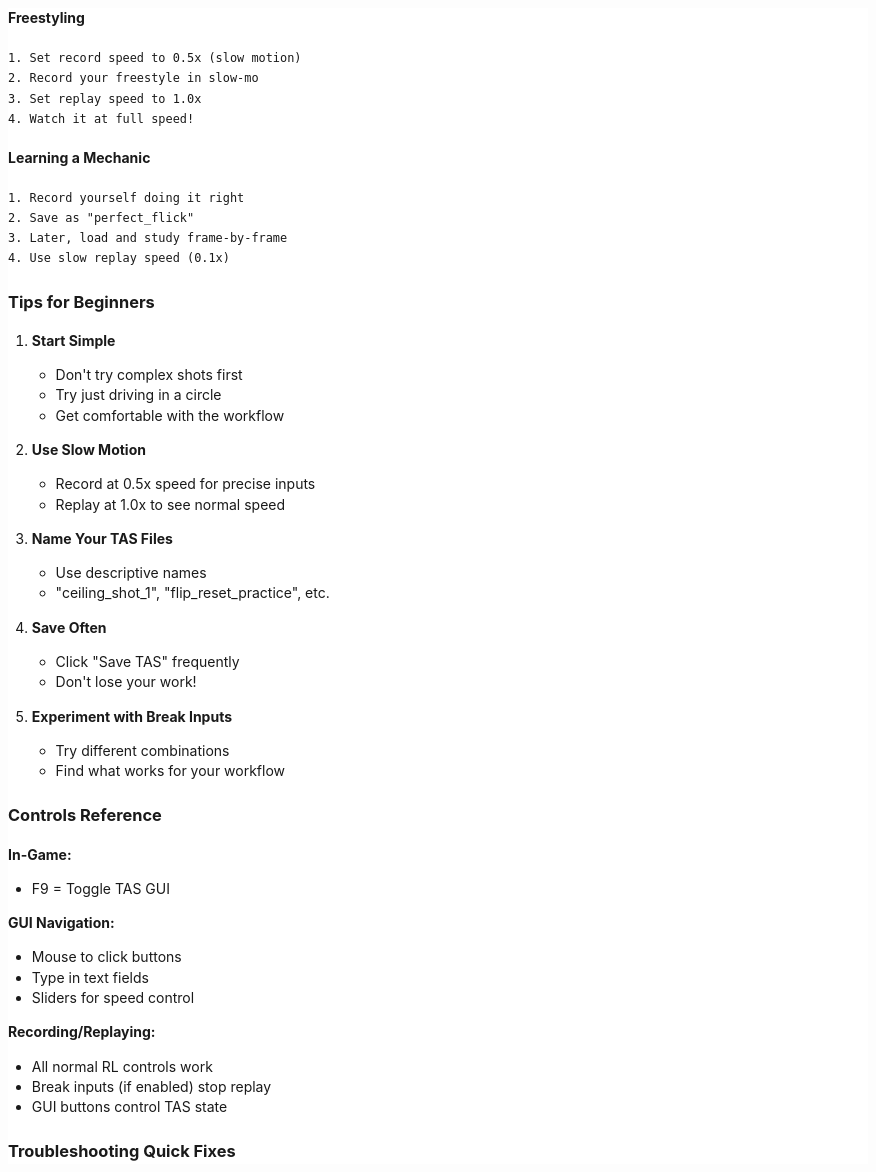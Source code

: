 #### Freestyling
```
1. Set record speed to 0.5x (slow motion)
2. Record your freestyle in slow-mo
3. Set replay speed to 1.0x
4. Watch it at full speed!
```

#### Learning a Mechanic
```
1. Record yourself doing it right
2. Save as "perfect_flick"
3. Later, load and study frame-by-frame
4. Use slow replay speed (0.1x)
```

### Tips for Beginners

1. **Start Simple**
   - Don't try complex shots first
   - Try just driving in a circle
   - Get comfortable with the workflow

2. **Use Slow Motion**
   - Record at 0.5x speed for precise inputs
   - Replay at 1.0x to see normal speed

3. **Name Your TAS Files**
   - Use descriptive names
   - "ceiling_shot_1", "flip_reset_practice", etc.

4. **Save Often**
   - Click "Save TAS" frequently
   - Don't lose your work!

5. **Experiment with Break Inputs**
   - Try different combinations
   - Find what works for your workflow

### Controls Reference

**In-Game:**
- F9 = Toggle TAS GUI

**GUI Navigation:**
- Mouse to click buttons
- Type in text fields
- Sliders for speed control

**Recording/Replaying:**
- All normal RL controls work
- Break inputs (if enabled) stop replay
- GUI buttons control TAS state

### Troubleshooting Quick Fixes
